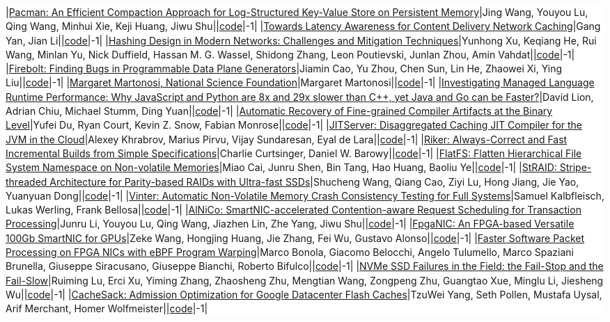 |[Pacman: An Efficient Compaction Approach for Log-Structured Key-Value Store on Persistent Memory](https://www.usenix.org/conference/atc22/presentation/wang-jing)|Jing Wang, Youyou Lu, Qing Wang, Minhui Xie, Keji Huang, Jiwu Shu||[code](https://paperswithcode.com/search?q_meta=&q_type=&q=Pacman:+An+Efficient+Compaction+Approach+for+Log-Structured+Key-Value+Store+on+Persistent+Memory)|-1|
|[Towards Latency Awareness for Content Delivery Network Caching](https://www.usenix.org/conference/atc22/presentation/yan-gang)|Gang Yan, Jian Li||[code](https://paperswithcode.com/search?q_meta=&q_type=&q=Towards+Latency+Awareness+for+Content+Delivery+Network+Caching)|-1|
|[Hashing Design in Modern Networks: Challenges and Mitigation Techniques](https://www.usenix.org/conference/atc22/presentation/xu)|Yunhong Xu, Keqiang He, Rui Wang, Minlan Yu, Nick Duffield, Hassan M. G. Wassel, Shidong Zhang, Leon Poutievski, Junlan Zhou, Amin Vahdat||[code](https://paperswithcode.com/search?q_meta=&q_type=&q=Hashing+Design+in+Modern+Networks:+Challenges+and+Mitigation+Techniques)|-1|
|[Firebolt: Finding Bugs in Programmable Data Plane Generators](https://www.usenix.org/conference/atc22/presentation/cao)|Jiamin Cao, Yu Zhou, Chen Sun, Lin He, Zhaowei Xi, Ying Liu||[code](https://paperswithcode.com/search?q_meta=&q_type=&q=Firebolt:+Finding+Bugs+in+Programmable+Data+Plane+Generators)|-1|
|[Margaret Martonosi, National Science Foundation](https://www.usenix.org/conference/atc22/presentation/wed-keynote)|Margaret Martonosi||[code](https://paperswithcode.com/search?q_meta=&q_type=&q=Margaret+Martonosi,+National+Science+Foundation)|-1|
|[Investigating Managed Language Runtime Performance: Why JavaScript and Python are 8x and 29x slower than C++, yet Java and Go can be Faster?](https://www.usenix.org/conference/atc22/presentation/lion)|David Lion, Adrian Chiu, Michael Stumm, Ding Yuan||[code](https://paperswithcode.com/search?q_meta=&q_type=&q=Investigating+Managed+Language+Runtime+Performance:+Why+JavaScript+and+Python+are+8x+and+29x+slower+than+C++,+yet+Java+and+Go+can+be+Faster?)|-1|
|[Automatic Recovery of Fine-grained Compiler Artifacts at the Binary Level](https://www.usenix.org/conference/atc22/presentation/du)|Yufei Du, Ryan Court, Kevin Z. Snow, Fabian Monrose||[code](https://paperswithcode.com/search?q_meta=&q_type=&q=Automatic+Recovery+of+Fine-grained+Compiler+Artifacts+at+the+Binary+Level)|-1|
|[JITServer: Disaggregated Caching JIT Compiler for the JVM in the Cloud](https://www.usenix.org/conference/atc22/presentation/khrabrov)|Alexey Khrabrov, Marius Pirvu, Vijay Sundaresan, Eyal de Lara||[code](https://paperswithcode.com/search?q_meta=&q_type=&q=JITServer:+Disaggregated+Caching+JIT+Compiler+for+the+JVM+in+the+Cloud)|-1|
|[Riker: Always-Correct and Fast Incremental Builds from Simple Specifications](https://www.usenix.org/conference/atc22/presentation/curtsinger)|Charlie Curtsinger, Daniel W. Barowy||[code](https://paperswithcode.com/search?q_meta=&q_type=&q=Riker:+Always-Correct+and+Fast+Incremental+Builds+from+Simple+Specifications)|-1|
|[FlatFS: Flatten Hierarchical File System Namespace on Non-volatile Memories](https://www.usenix.org/conference/atc22/presentation/cai)|Miao Cai, Junru Shen, Bin Tang, Hao Huang, Baoliu Ye||[code](https://paperswithcode.com/search?q_meta=&q_type=&q=FlatFS:+Flatten+Hierarchical+File+System+Namespace+on+Non-volatile+Memories)|-1|
|[StRAID: Stripe-threaded Architecture for Parity-based RAIDs with Ultra-fast SSDs](https://www.usenix.org/conference/atc22/presentation/wang-shucheng)|Shucheng Wang, Qiang Cao, Ziyi Lu, Hong Jiang, Jie Yao, Yuanyuan Dong||[code](https://paperswithcode.com/search?q_meta=&q_type=&q=StRAID:+Stripe-threaded+Architecture+for+Parity-based+RAIDs+with+Ultra-fast+SSDs)|-1|
|[Vinter: Automatic Non-Volatile Memory Crash Consistency Testing for Full Systems](https://www.usenix.org/conference/atc22/presentation/werling)|Samuel Kalbfleisch, Lukas Werling, Frank Bellosa||[code](https://paperswithcode.com/search?q_meta=&q_type=&q=Vinter:+Automatic+Non-Volatile+Memory+Crash+Consistency+Testing+for+Full+Systems)|-1|
|[AlNiCo: SmartNIC-accelerated Contention-aware Request Scheduling for Transaction Processing](https://www.usenix.org/conference/atc22/presentation/li-junru)|Junru Li, Youyou Lu, Qing Wang, Jiazhen Lin, Zhe Yang, Jiwu Shu||[code](https://paperswithcode.com/search?q_meta=&q_type=&q=AlNiCo:+SmartNIC-accelerated+Contention-aware+Request+Scheduling+for+Transaction+Processing)|-1|
|[FpgaNIC: An FPGA-based Versatile 100Gb SmartNIC for GPUs](https://www.usenix.org/conference/atc22/presentation/wang-zeke)|Zeke Wang, Hongjing Huang, Jie Zhang, Fei Wu, Gustavo Alonso||[code](https://paperswithcode.com/search?q_meta=&q_type=&q=FpgaNIC:+An+FPGA-based+Versatile+100Gb+SmartNIC+for+GPUs)|-1|
|[Faster Software Packet Processing on FPGA NICs with eBPF Program Warping](https://www.usenix.org/conference/atc22/presentation/bonola)|Marco Bonola, Giacomo Belocchi, Angelo Tulumello, Marco Spaziani Brunella, Giuseppe Siracusano, Giuseppe Bianchi, Roberto Bifulco||[code](https://paperswithcode.com/search?q_meta=&q_type=&q=Faster+Software+Packet+Processing+on+FPGA+NICs+with+eBPF+Program+Warping)|-1|
|[NVMe SSD Failures in the Field: the Fail-Stop and the Fail-Slow](https://www.usenix.org/conference/atc22/presentation/lu)|Ruiming Lu, Erci Xu, Yiming Zhang, Zhaosheng Zhu, Mengtian Wang, Zongpeng Zhu, Guangtao Xue, Minglu Li, Jiesheng Wu||[code](https://paperswithcode.com/search?q_meta=&q_type=&q=NVMe+SSD+Failures+in+the+Field:+the+Fail-Stop+and+the+Fail-Slow)|-1|
|[CacheSack: Admission Optimization for Google Datacenter Flash Caches](https://www.usenix.org/conference/atc22/presentation/yang-tzu-wei)|TzuWei Yang, Seth Pollen, Mustafa Uysal, Arif Merchant, Homer Wolfmeister||[code](https://paperswithcode.com/search?q_meta=&q_type=&q=CacheSack:+Admission+Optimization+for+Google+Datacenter+Flash+Caches)|-1|